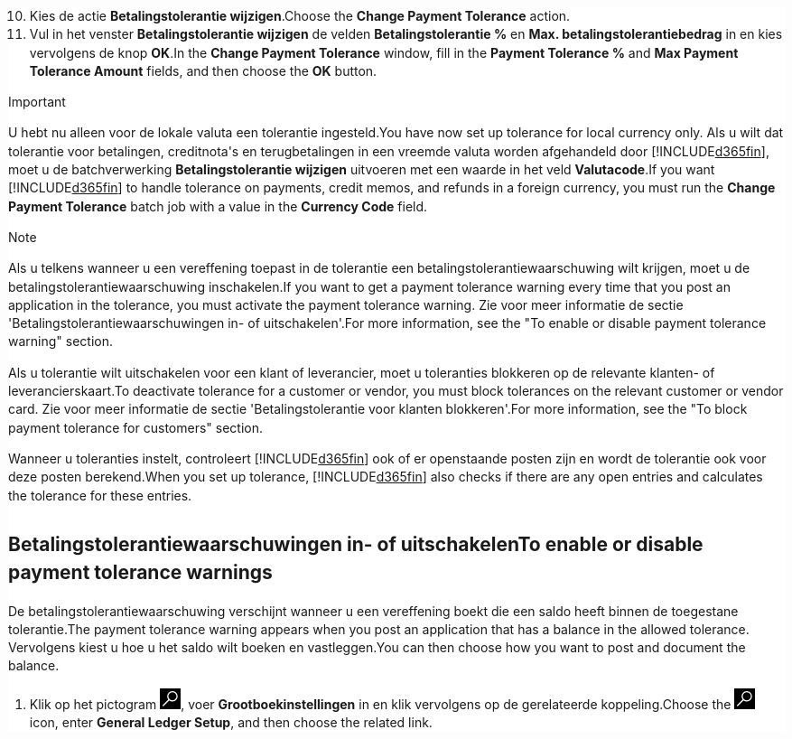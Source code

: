 10. <span data-ttu-id="4bcd3-141">Kies de actie **Betalingstolerantie wijzigen**.</span><span class="sxs-lookup"><span data-stu-id="4bcd3-141">Choose the **Change Payment Tolerance** action.</span></span>
11. <span data-ttu-id="4bcd3-142">Vul in het venster **Betalingstolerantie wijzigen** de velden **Betalingstolerantie %** en **Max. betalingstolerantiebedrag** in en kies vervolgens de knop **OK**.</span><span class="sxs-lookup"><span data-stu-id="4bcd3-142">In the **Change Payment Tolerance** window, fill in the **Payment Tolerance %** and **Max Payment Tolerance Amount** fields, and then choose the **OK** button.</span></span>

> [!IMPORTANT]  
>  <span data-ttu-id="4bcd3-143">U hebt nu alleen voor de lokale valuta een tolerantie ingesteld.</span><span class="sxs-lookup"><span data-stu-id="4bcd3-143">You have now set up tolerance for local currency only.</span></span> <span data-ttu-id="4bcd3-144">Als u wilt dat tolerantie voor betalingen, creditnota's en terugbetalingen in een vreemde valuta worden afgehandeld door [!INCLUDE[d365fin](includes/d365fin_md.md)], moet u de batchverwerking **Betalingstolerantie wijzigen** uitvoeren met een waarde in het veld **Valutacode**.</span><span class="sxs-lookup"><span data-stu-id="4bcd3-144">If you want [!INCLUDE[d365fin](includes/d365fin_md.md)] to handle tolerance on payments, credit memos, and refunds in a foreign currency, you must run the **Change Payment Tolerance** batch job with a value in the **Currency Code** field.</span></span>  

> [!NOTE]  
>  <span data-ttu-id="4bcd3-145">Als u telkens wanneer u een vereffening toepast in de tolerantie een betalingstolerantiewaarschuwing wilt krijgen, moet u de betalingstolerantiewaarschuwing inschakelen.</span><span class="sxs-lookup"><span data-stu-id="4bcd3-145">If you want to get a payment tolerance warning every time that you post an application in the tolerance, you must activate the payment tolerance warning.</span></span> <span data-ttu-id="4bcd3-146">Zie voor meer informatie de sectie 'Betalingstolerantiewaarschuwingen in- of uitschakelen'.</span><span class="sxs-lookup"><span data-stu-id="4bcd3-146">For more information, see the "To enable or disable payment tolerance warning" section.</span></span>  
>   
>  <span data-ttu-id="4bcd3-147">Als u tolerantie wilt uitschakelen voor een klant of leverancier, moet u toleranties blokkeren op de relevante klanten- of leverancierskaart.</span><span class="sxs-lookup"><span data-stu-id="4bcd3-147">To deactivate tolerance for a customer or vendor, you must block tolerances on the relevant customer or vendor card.</span></span> <span data-ttu-id="4bcd3-148">Zie voor meer informatie de sectie 'Betalingstolerantie voor klanten blokkeren'.</span><span class="sxs-lookup"><span data-stu-id="4bcd3-148">For more information, see the "To block payment tolerance for customers" section.</span></span>  
>   
>  <span data-ttu-id="4bcd3-149">Wanneer u toleranties instelt, controleert [!INCLUDE[d365fin](includes/d365fin_md.md)] ook of er openstaande posten zijn en wordt de tolerantie ook voor deze posten berekend.</span><span class="sxs-lookup"><span data-stu-id="4bcd3-149">When you set up tolerance, [!INCLUDE[d365fin](includes/d365fin_md.md)] also checks if there are any open entries and calculates the tolerance for these entries.</span></span>

## <a name="to-enable-or-disable-payment-tolerance-warnings"></a><span data-ttu-id="4bcd3-150">Betalingstolerantiewaarschuwingen in- of uitschakelen</span><span class="sxs-lookup"><span data-stu-id="4bcd3-150">To enable or disable payment tolerance warnings</span></span>
<span data-ttu-id="4bcd3-151">De betalingstolerantiewaarschuwing verschijnt wanneer u een vereffening boekt die een saldo heeft binnen de toegestane tolerantie.</span><span class="sxs-lookup"><span data-stu-id="4bcd3-151">The payment tolerance warning appears when you post an application that has a balance in the allowed tolerance.</span></span> <span data-ttu-id="4bcd3-152">Vervolgens kiest u hoe u het saldo wilt boeken en vastleggen.</span><span class="sxs-lookup"><span data-stu-id="4bcd3-152">You can then choose how you want to post and document the balance.</span></span>    
1. <span data-ttu-id="4bcd3-153">Klik op het pictogram ![Zoeken naar pagina of rapport](media/ui-search/search_small.png "pictogram Zoeken naar pagina of rapport"), voer **Grootboekinstellingen** in en klik vervolgens op de gerelateerde koppeling.</span><span class="sxs-lookup"><span data-stu-id="4bcd3-153">Choose the ![Search for Page or Report](media/ui-search/search_small.png "Search for Page or Report icon") icon, enter **General Ledger Setup**, and then choose the related link.</span></span>  